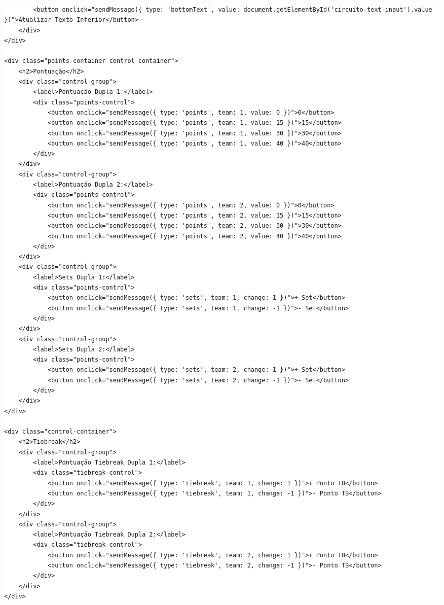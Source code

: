             <button onclick="sendMessage({ type: 'bottomText', value: document.getElementById('circuito-text-input').value })">Atualizar Texto Inferior</button>
        </div>
    </div>

    <div class="points-container control-container">
        <h2>Pontuação</h2>
        <div class="control-group">
            <label>Pontuação Dupla 1:</label>
            <div class="points-control">
                <button onclick="sendMessage({ type: 'points', team: 1, value: 0 })">0</button>
                <button onclick="sendMessage({ type: 'points', team: 1, value: 15 })">15</button>
                <button onclick="sendMessage({ type: 'points', team: 1, value: 30 })">30</button>
                <button onclick="sendMessage({ type: 'points', team: 1, value: 40 })">40</button>
            </div>
        </div>
        <div class="control-group">
            <label>Pontuação Dupla 2:</label>
            <div class="points-control">
                <button onclick="sendMessage({ type: 'points', team: 2, value: 0 })">0</button>
                <button onclick="sendMessage({ type: 'points', team: 2, value: 15 })">15</button>
                <button onclick="sendMessage({ type: 'points', team: 2, value: 30 })">30</button>
                <button onclick="sendMessage({ type: 'points', team: 2, value: 40 })">40</button>
            </div>
        </div>
        <div class="control-group">
            <label>Sets Dupla 1:</label>
            <div class="points-control">
                <button onclick="sendMessage({ type: 'sets', team: 1, change: 1 })">+ Set</button>
                <button onclick="sendMessage({ type: 'sets', team: 1, change: -1 })">- Set</button>
            </div>
        </div>
        <div class="control-group">
            <label>Sets Dupla 2:</label>
            <div class="points-control">
                <button onclick="sendMessage({ type: 'sets', team: 2, change: 1 })">+ Set</button>
                <button onclick="sendMessage({ type: 'sets', team: 2, change: -1 })">- Set</button>
            </div>
        </div>
    </div>

    <div class="control-container">
        <h2>Tiebreak</h2>
        <div class="control-group">
            <label>Pontuação Tiebreak Dupla 1:</label>
            <div class="tiebreak-control">
                <button onclick="sendMessage({ type: 'tiebreak', team: 1, change: 1 })">+ Ponto TB</button>
                <button onclick="sendMessage({ type: 'tiebreak', team: 1, change: -1 })">- Ponto TB</button>
            </div>
        </div>
        <div class="control-group">
            <label>Pontuação Tiebreak Dupla 2:</label>
            <div class="tiebreak-control">
                <button onclick="sendMessage({ type: 'tiebreak', team: 2, change: 1 })">+ Ponto TB</button>
                <button onclick="sendMessage({ type: 'tiebreak', team: 2, change: -1 })">- Ponto TB</button>
            </div>
        </div>
    </div>
